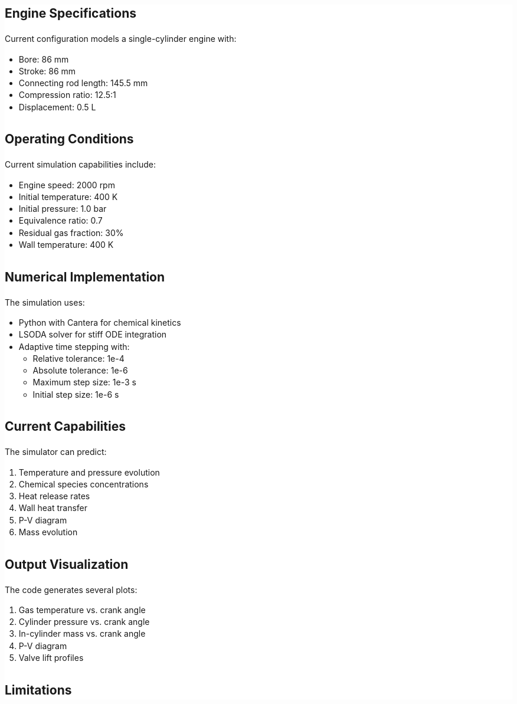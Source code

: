 ## Engine Specifications

Current configuration models a single-cylinder engine with:

- Bore: 86 mm
- Stroke: 86 mm
- Connecting rod length: 145.5 mm
- Compression ratio: 12.5:1
- Displacement: 0.5 L

## Operating Conditions

Current simulation capabilities include:
- Engine speed: 2000 rpm
- Initial temperature: 400 K
- Initial pressure: 1.0 bar
- Equivalence ratio: 0.7
- Residual gas fraction: 30%
- Wall temperature: 400 K

## Numerical Implementation

The simulation uses:
- Python with Cantera for chemical kinetics
- LSODA solver for stiff ODE integration
- Adaptive time stepping with:
  - Relative tolerance: 1e-4
  - Absolute tolerance: 1e-6
  - Maximum step size: 1e-3 s
  - Initial step size: 1e-6 s

## Current Capabilities

The simulator can predict:
1. Temperature and pressure evolution
2. Chemical species concentrations
3. Heat release rates
4. Wall heat transfer
5. P-V diagram
6. Mass evolution

## Output Visualization

The code generates several plots:
1. Gas temperature vs. crank angle
2. Cylinder pressure vs. crank angle
3. In-cylinder mass vs. crank angle
4. P-V diagram
5. Valve lift profiles

## Limitations
